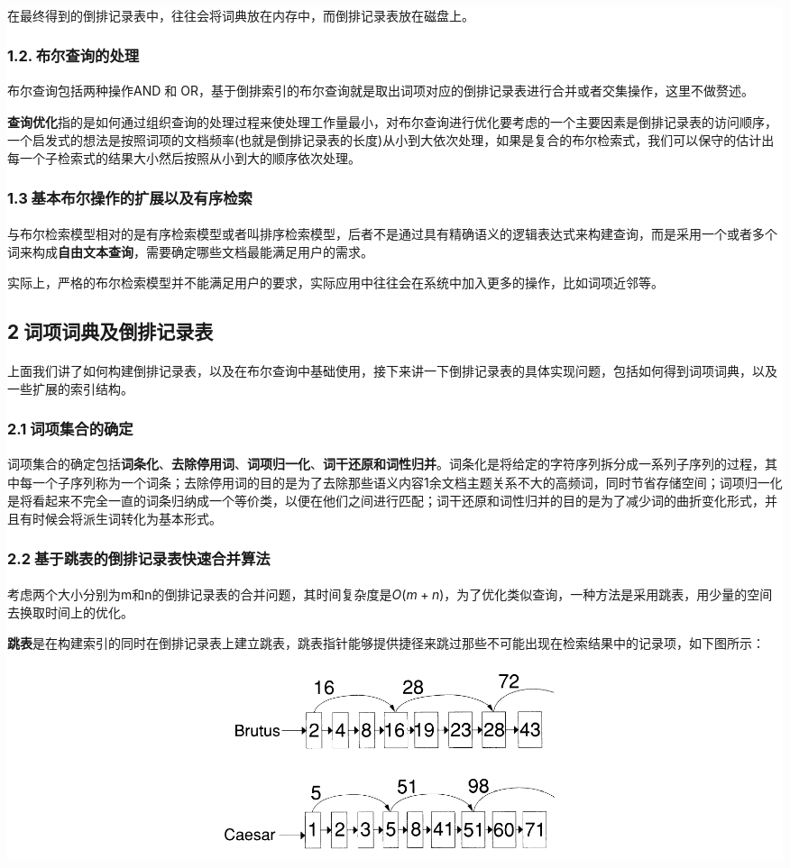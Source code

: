 在最终得到的倒排记录表中，往往会将词典放在内存中，而倒排记录表放在磁盘上。

### 1.2. 布尔查询的处理

布尔查询包括两种操作AND 和 OR，基于倒排索引的布尔查询就是取出词项对应的倒排记录表进行合并或者交集操作，这里不做赘述。

**查询优化**指的是如何通过组织查询的处理过程来使处理工作量最小，对布尔查询进行优化要考虑的一个主要因素是倒排记录表的访问顺序，一个启发式的想法是按照词项的文档频率(也就是倒排记录表的长度)从小到大依次处理，如果是复合的布尔检索式，我们可以保守的估计出每一个子检索式的结果大小然后按照从小到大的顺序依次处理。

### 1.3 基本布尔操作的扩展以及有序检索

与布尔检索模型相对的是有序检索模型或者叫排序检索模型，后者不是通过具有精确语义的逻辑表达式来构建查询，而是采用一个或者多个词来构成**自由文本查询**，需要确定哪些文档最能满足用户的需求。

实际上，严格的布尔检索模型并不能满足用户的要求，实际应用中往往会在系统中加入更多的操作，比如词项近邻等。

## 2 词项词典及倒排记录表

上面我们讲了如何构建倒排记录表，以及在布尔查询中基础使用，接下来讲一下倒排记录表的具体实现问题，包括如何得到词项词典，以及一些扩展的索引结构。

### 2.1 词项集合的确定

词项集合的确定包括**词条化**、**去除停用词**、**词项归一化**、**词干还原和词性归并**。词条化是将给定的字符序列拆分成一系列子序列的过程，其中每一个子序列称为一个词条；去除停用词的目的是为了去除那些语义内容1余文档主题关系不大的高频词，同时节省存储空间；词项归一化是将看起来不完全一直的词条归纳成一个等价类，以便在他们之间进行匹配；词干还原和词性归并的目的是为了减少词的曲折变化形式，并且有时候会将派生词转化为基本形式。

### 2.2 基于跳表的倒排记录表快速合并算法

考虑两个大小分别为m和n的倒排记录表的合并问题，其时间复杂度是$O(m+n)$，为了优化类似查询，一种方法是采用跳表，用少量的空间去换取时间上的优化。

**跳表**是在构建索引的同时在倒排记录表上建立跳表，跳表指针能够提供捷径来跳过那些不可能出现在检索结果中的记录项，如下图所示：

<center>
    <img src="https://github.com/serryuer/blog-img/raw/master/imgs/信息检索导论1/Snipaste_2019-05-03_02-50-38.png" width=50% height=50%/>
</center>
